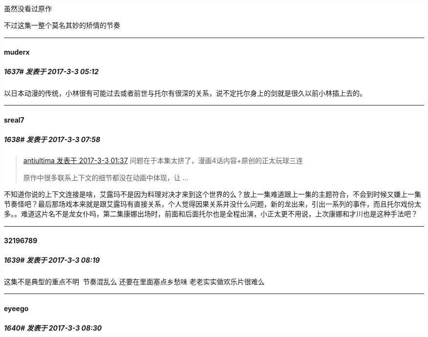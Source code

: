 


虽然没看过原作

不过这集一整个莫名其妙的矫情的节奏







*****

####  muderx  
##### 1637#       发表于 2017-3-3 05:12




以日本动漫的传统，小林很有可能过去或者前世与托尔有很深的关系，说不定托尔身上的剑就是很久以前小林插上去的。







*****

####  sreal7  
##### 1638#       发表于 2017-3-3 07:58



<blockquote><a href="httphttps://bbs.saraba1st.com/2b/forum.php?mod=redirect&amp;goto=findpost&amp;pid=35381036&amp;ptid=1342029" target="_blank">antiultima 发表于 2017-3-3 01:37</a>
问题在于本集太挤了，漫画4话内容+原创的正太玩球三连

原作中很多联系上下文的细节都没在动画中体现，让 ...</blockquote>
不知道你说的上下文连接是啥，艾露玛不是因为料理对决才来到这个世界的么？放上一集难道跟上一集的主题符合，不会到时候又嫌上一集节奏怪吧？最后那场戏本来就是跟艾露玛有直接关系，个人觉得因果关系并没什么问题，新的龙出来，引出一系列的事件，而且托尔戏份太多。。难道这片名不是龙女仆吗，第二集康娜出场时，前面和后面托尔也是全程出演，小正太更不用说，上次康娜和才川也是这种手法吧？







*****

####  32196789  
##### 1639#       发表于 2017-3-3 08:19




这集不是典型的重点不明  节奏混乱么 还要在里面塞点乡愁味 老老实实做欢乐片很难么 







*****

####  eyeego  
##### 1640#       发表于 2017-3-3 08:30
